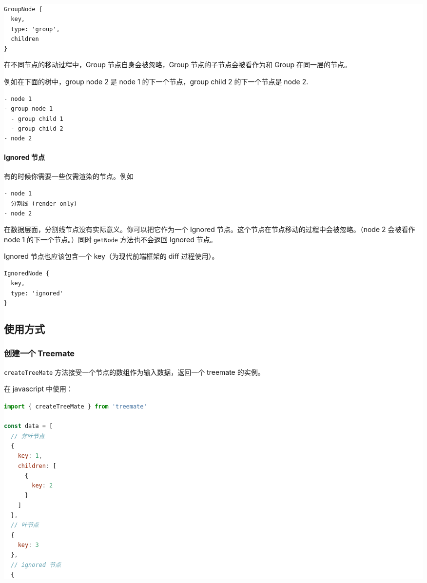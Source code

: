 ```
GroupNode {
  key,
  type: 'group',
  children
}
```

在不同节点的移动过程中，Group 节点自身会被忽略，Group 节点的子节点会被看作为和 Group 在同一层的节点。

例如在下面的树中，group node 2 是 node 1 的下一个节点，group child 2 的下一个节点是 node 2.

```
- node 1
- group node 1
  - group child 1
  - group child 2
- node 2
```

#### Ignored 节点

有的时候你需要一些仅需渲染的节点。例如

```
- node 1
- 分割线 (render only)
- node 2
```

在数据层面，分割线节点没有实际意义。你可以把它作为一个 Ignored 节点。这个节点在节点移动的过程中会被忽略。（node 2 会被看作 node 1 的下一个节点。）同时 `getNode` 方法也不会返回 Ignored 节点。

Ignored 节点也应该包含一个 key（为现代前端框架的 diff 过程使用）。

```
IgnoredNode {
  key,
  type: 'ignored'
}
```

## 使用方式

### 创建一个 Treemate

`createTreeMate` 方法接受一个节点的数组作为输入数据，返回一个 treemate 的实例。

在 javascript 中使用：

```js
import { createTreeMate } from 'treemate'

const data = [
  // 非叶节点
  {
    key: 1,
    children: [
      {
        key: 2
      }
    ]
  },
  // 叶节点
  {
    key: 3
  },
  // ignored 节点
  {
```